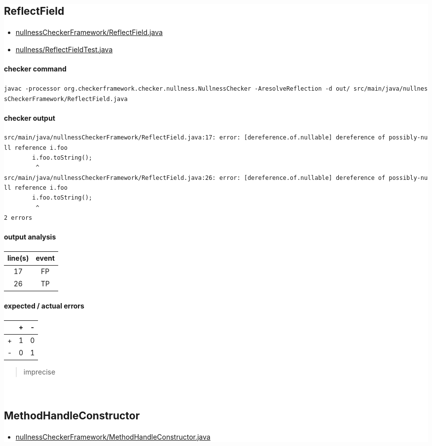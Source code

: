 ## ReflectField

* [nullnessCheckerFramework/ReflectField.java](https://github.com/michaelemery/staticanalysis/blob/master/src/main/java/nullnessCheckerFramework/ReflectField.java)

* [nullness/ReflectFieldTest.java](https://github.com/michaelemery/staticanalysis/blob/master/src/test/java/nullness/ReflectFieldTest.java)

#### checker command

```shell script
javac -processor org.checkerframework.checker.nullness.NullnessChecker -AresolveReflection -d out/ src/main/java/nullnessCheckerFramework/ReflectField.java
```

#### checker output

````
src/main/java/nullnessCheckerFramework/ReflectField.java:17: error: [dereference.of.nullable] dereference of possibly-null reference i.foo
        i.foo.toString();
         ^
src/main/java/nullnessCheckerFramework/ReflectField.java:26: error: [dereference.of.nullable] dereference of possibly-null reference i.foo
        i.foo.toString();
         ^
2 errors
````

#### output analysis

| line(s) | event |
| :---: | :---: |
| 17 | FP |
| 26 | TP |

#### expected / actual errors

|  | + | - |
| :---: | :---: | :---: |
| + | 1 | 0 |
| - | 0 | 1 |

> imprecise

<br>

## MethodHandleConstructor

* [nullnessCheckerFramework/MethodHandleConstructor.java](https://github.com/michaelemery/staticanalysis/blob/master/src/main/java/nullnessCheckerFramework/MethodHandleConstructor.java)
